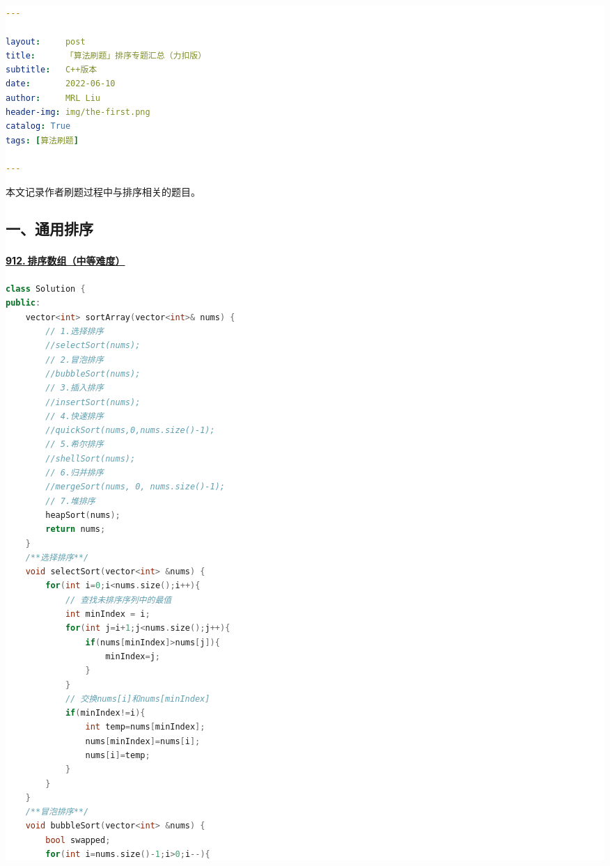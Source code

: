 ```yaml
---

layout:     post
title:      「算法刷题」排序专题汇总（力扣版）
subtitle:   C++版本
date:       2022-06-10
author:     MRL Liu
header-img: img/the-first.png
catalog: True
tags: [算法刷题]
   
---
```


本文记录作者刷题过程中与排序相关的题目。

## 一、通用排序

#### [912. 排序数组（中等难度）](https://leetcode.cn/problems/sort-an-array/)

```c++
class Solution {
public:
    vector<int> sortArray(vector<int>& nums) {
        // 1.选择排序
        //selectSort(nums);
        // 2.冒泡排序
        //bubbleSort(nums);
        // 3.插入排序
        //insertSort(nums);
        // 4.快速排序
        //quickSort(nums,0,nums.size()-1);
        // 5.希尔排序
        //shellSort(nums);
        // 6.归并排序
        //mergeSort(nums, 0, nums.size()-1);
        // 7.堆排序
        heapSort(nums);
        return nums;
    }
    /**选择排序**/
    void selectSort(vector<int> &nums) {
        for(int i=0;i<nums.size();i++){
            // 查找未排序序列中的最值
            int minIndex = i;
            for(int j=i+1;j<nums.size();j++){
                if(nums[minIndex]>nums[j]){
                    minIndex=j;
                }
            }
            // 交换nums[i]和nums[minIndex]
            if(minIndex!=i){
                int temp=nums[minIndex];
                nums[minIndex]=nums[i];
                nums[i]=temp;
            }
        }
    }
    /**冒泡排序**/
    void bubbleSort(vector<int> &nums) {
        bool swapped;
        for(int i=nums.size()-1;i>0;i--){
```